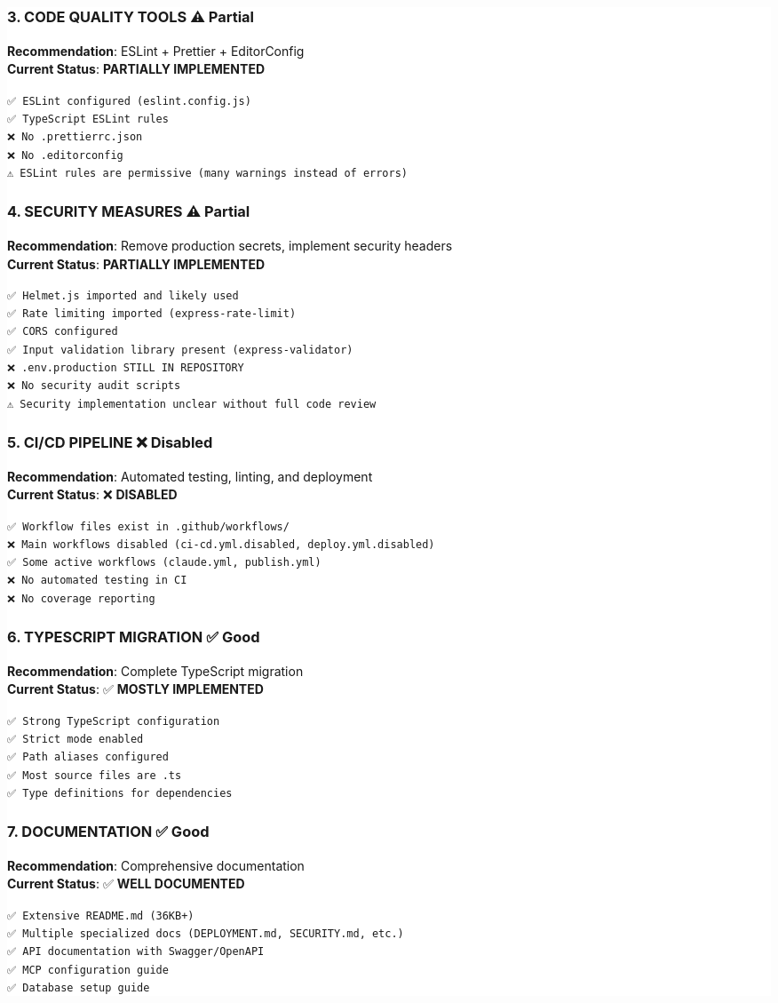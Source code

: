 ### 3. **CODE QUALITY TOOLS** ⚠️ Partial
**Recommendation**: ESLint + Prettier + EditorConfig  
**Current Status**: **PARTIALLY IMPLEMENTED**
```
✅ ESLint configured (eslint.config.js)
✅ TypeScript ESLint rules
❌ No .prettierrc.json
❌ No .editorconfig
⚠️ ESLint rules are permissive (many warnings instead of errors)
```

### 4. **SECURITY MEASURES** ⚠️ Partial
**Recommendation**: Remove production secrets, implement security headers  
**Current Status**: **PARTIALLY IMPLEMENTED**
```
✅ Helmet.js imported and likely used
✅ Rate limiting imported (express-rate-limit)
✅ CORS configured
✅ Input validation library present (express-validator)
❌ .env.production STILL IN REPOSITORY
❌ No security audit scripts
⚠️ Security implementation unclear without full code review
```

### 5. **CI/CD PIPELINE** ❌ Disabled
**Recommendation**: Automated testing, linting, and deployment  
**Current Status**: ❌ **DISABLED**
```
✅ Workflow files exist in .github/workflows/
❌ Main workflows disabled (ci-cd.yml.disabled, deploy.yml.disabled)
✅ Some active workflows (claude.yml, publish.yml)
❌ No automated testing in CI
❌ No coverage reporting
```

### 6. **TYPESCRIPT MIGRATION** ✅ Good
**Recommendation**: Complete TypeScript migration  
**Current Status**: ✅ **MOSTLY IMPLEMENTED**
```
✅ Strong TypeScript configuration
✅ Strict mode enabled
✅ Path aliases configured
✅ Most source files are .ts
✅ Type definitions for dependencies
```

### 7. **DOCUMENTATION** ✅ Good
**Recommendation**: Comprehensive documentation  
**Current Status**: ✅ **WELL DOCUMENTED**
```
✅ Extensive README.md (36KB+)
✅ Multiple specialized docs (DEPLOYMENT.md, SECURITY.md, etc.)
✅ API documentation with Swagger/OpenAPI
✅ MCP configuration guide
✅ Database setup guide
```
